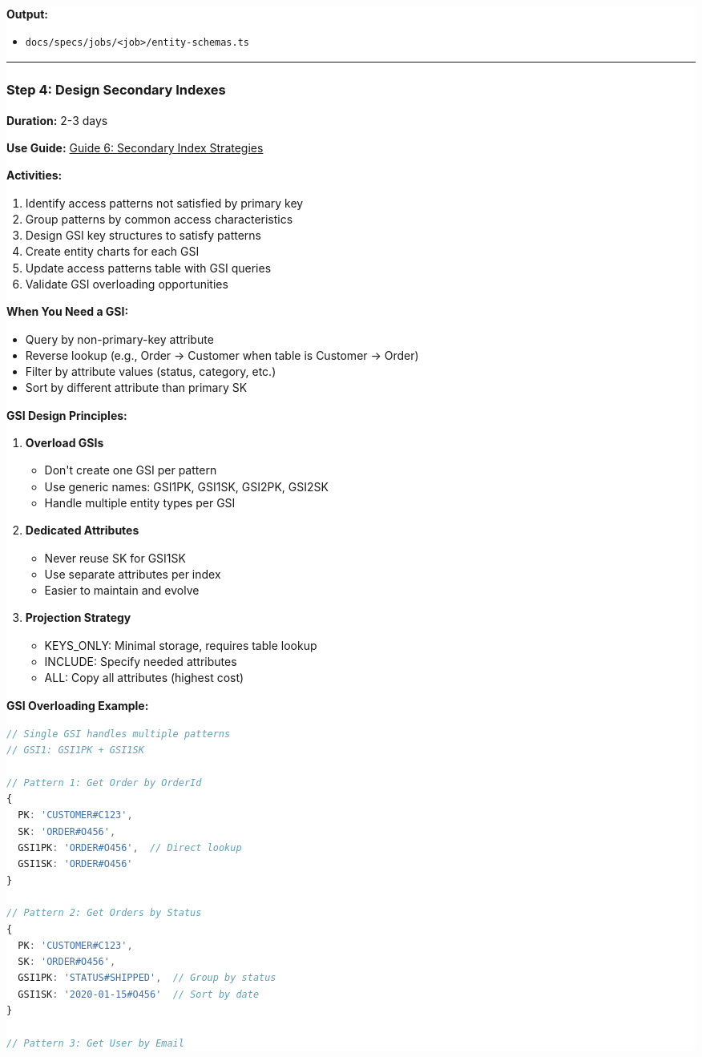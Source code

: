 **Output:**

- `docs/specs/jobs/<job>/entity-schemas.ts`

---

### Step 4: Design Secondary Indexes

**Duration:** 2-3 days

**Use Guide:** [Guide 6: Secondary Index Strategies](../guides/6-secondary-index-strategies.md)

**Activities:**

1. Identify access patterns not satisfied by primary key
2. Group patterns by common access characteristics
3. Design GSI key structures to satisfy patterns
4. Create entity charts for each GSI
5. Update access patterns table with GSI queries
6. Validate GSI overloading opportunities

**When You Need a GSI:**

- Query by non-primary-key attribute
- Reverse lookup (e.g., Order → Customer when table is Customer → Order)
- Filter by attribute values (status, category, etc.)
- Sort by different attribute than primary SK

**GSI Design Principles:**

1. **Overload GSIs**

   - Don't create one GSI per pattern
   - Use generic names: GSI1PK, GSI1SK, GSI2PK, GSI2SK
   - Handle multiple entity types per GSI

2. **Dedicated Attributes**

   - Never reuse SK for GSI1SK
   - Use separate attributes per index
   - Easier to maintain and evolve

3. **Projection Strategy**
   - KEYS_ONLY: Minimal storage, requires table lookup
   - INCLUDE: Specify needed attributes
   - ALL: Copy all attributes (highest cost)

**GSI Overloading Example:**

```typescript
// Single GSI handles multiple patterns
// GSI1: GSI1PK + GSI1SK

// Pattern 1: Get Order by OrderId
{
  PK: 'CUSTOMER#C123',
  SK: 'ORDER#O456',
  GSI1PK: 'ORDER#O456',  // Direct lookup
  GSI1SK: 'ORDER#O456'
}

// Pattern 2: Get Orders by Status
{
  PK: 'CUSTOMER#C123',
  SK: 'ORDER#O456',
  GSI1PK: 'STATUS#SHIPPED',  // Group by status
  GSI1SK: '2020-01-15#O456'  // Sort by date
}

// Pattern 3: Get User by Email
```